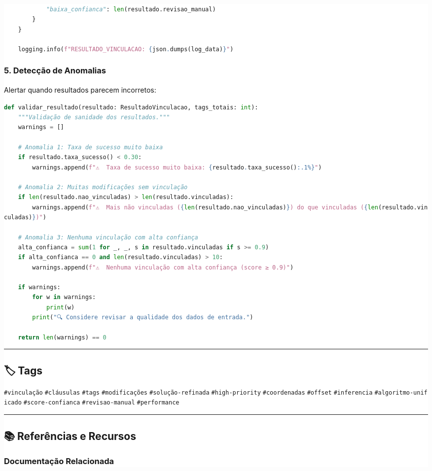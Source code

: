 ```python
            "baixa_confianca": len(resultado.revisao_manual)
        }
    }

    logging.info(f"RESULTADO_VINCULACAO: {json.dumps(log_data)}")
```

### 5. Detecção de Anomalias

Alertar quando resultados parecem incorretos:

```python
def validar_resultado(resultado: ResultadoVinculacao, tags_totais: int):
    """Validação de sanidade dos resultados."""
    warnings = []

    # Anomalia 1: Taxa de sucesso muito baixa
    if resultado.taxa_sucesso() < 0.30:
        warnings.append(f"⚠️  Taxa de sucesso muito baixa: {resultado.taxa_sucesso():.1%}")

    # Anomalia 2: Muitas modificações sem vinculação
    if len(resultado.nao_vinculadas) > len(resultado.vinculadas):
        warnings.append(f"⚠️  Mais não vinculadas ({len(resultado.nao_vinculadas)}) do que vinculadas ({len(resultado.vinculadas)})")

    # Anomalia 3: Nenhuma vinculação com alta confiança
    alta_confianca = sum(1 for _, _, s in resultado.vinculadas if s >= 0.9)
    if alta_confianca == 0 and len(resultado.vinculadas) > 10:
        warnings.append(f"⚠️  Nenhuma vinculação com alta confiança (score ≥ 0.9)")

    if warnings:
        for w in warnings:
            print(w)
        print("🔍 Considere revisar a qualidade dos dados de entrada.")

    return len(warnings) == 0
```

---

## 🏷️ Tags

`#vinculação` `#cláusulas` `#tags` `#modificações` `#solução-refinada` `#high-priority` `#coordenadas` `#offset` `#inferencia` `#algoritmo-unificado` `#score-confianca` `#revisao-manual` `#performance`

---

## 📚 Referências e Recursos

### Documentação Relacionada
